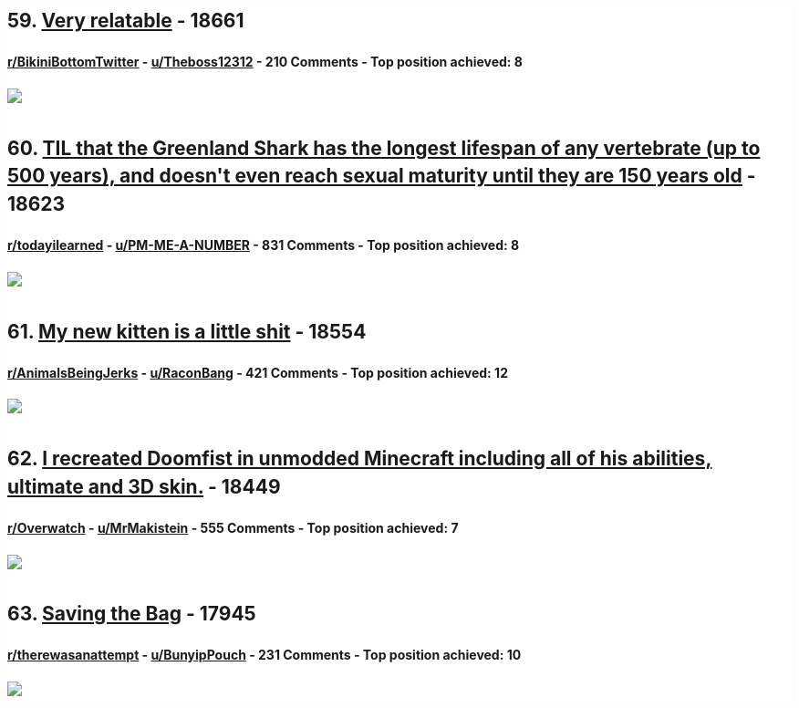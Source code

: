 ## 59. [Very relatable](http://reddit.com/r/BikiniBottomTwitter/comments/6on6hk/very_relatable/) - 18661
#### [r/BikiniBottomTwitter](http://reddit.com/r/BikiniBottomTwitter) - [u/Theboss12312](http://reddit.com/u/Theboss12312) - 210 Comments - Top position achieved: 8

<a href="https://i.redd.it/vgr8x4xofxaz.png"><img src="https://b.thumbs.redditmedia.com/6rYUjJGEXYZlhuLsvw3VQK-Ds7MtBWXUff_E9FhP0do.jpg"></img></a>

## 60. [TIL that the Greenland Shark has the longest lifespan of any vertebrate (up to 500 years), and doesn't even reach sexual maturity until they are 150 years old](http://reddit.com/r/todayilearned/comments/6oqfec/til_that_the_greenland_shark_has_the_longest/) - 18623
#### [r/todayilearned](http://reddit.com/r/todayilearned) - [u/PM-ME-A-NUMBER](http://reddit.com/u/PM-ME-A-NUMBER) - 831 Comments - Top position achieved: 8

<a href="https://en.wikipedia.org/wiki/Greenland_shark"><img src="https://b.thumbs.redditmedia.com/ZXW9NGzNZHj3uB2wmDMvZCOiYcNBdclHNdqrV3G9-ck.jpg"></img></a>

## 61. [My new kitten is a little shit](http://reddit.com/r/AnimalsBeingJerks/comments/6oopmq/my_new_kitten_is_a_little_shit/) - 18554
#### [r/AnimalsBeingJerks](http://reddit.com/r/AnimalsBeingJerks) - [u/RaconBang](http://reddit.com/u/RaconBang) - 421 Comments - Top position achieved: 12

<a href="http://i.imgur.com/hHUPwHX.gifv"><img src="https://b.thumbs.redditmedia.com/BAVsKZ_S3bJXjHKAzYMuYitDXbWs3SgkOLCduFCHoSk.jpg"></img></a>

## 62. [I recreated Doomfist in unmodded Minecraft including all of his abilities, ultimate and 3D skin.](http://reddit.com/r/Overwatch/comments/6onsti/i_recreated_doomfist_in_unmodded_minecraft/) - 18449
#### [r/Overwatch](http://reddit.com/r/Overwatch) - [u/MrMakistein](http://reddit.com/u/MrMakistein) - 555 Comments - Top position achieved: 7

<a href="https://gfycat.com/AllWeightyBillygoat"><img src="https://b.thumbs.redditmedia.com/hEAlFy0jh7oGL9-ZTpGd8BW8_8ARskZsE2oNRJ1XmKQ.jpg"></img></a>

## 63. [Saving the Bag](http://reddit.com/r/therewasanattempt/comments/6onrza/saving_the_bag/) - 17945
#### [r/therewasanattempt](http://reddit.com/r/therewasanattempt) - [u/BunyipPouch](http://reddit.com/u/BunyipPouch) - 231 Comments - Top position achieved: 10

<a href="http://i.imgur.com/tdH2Tvw.gifv"><img src="https://b.thumbs.redditmedia.com/xbMsavw9m2TYT7LbQTP3JrjT0Bb_HZ0YRZbZo5Q-WoQ.jpg"></img></a>
